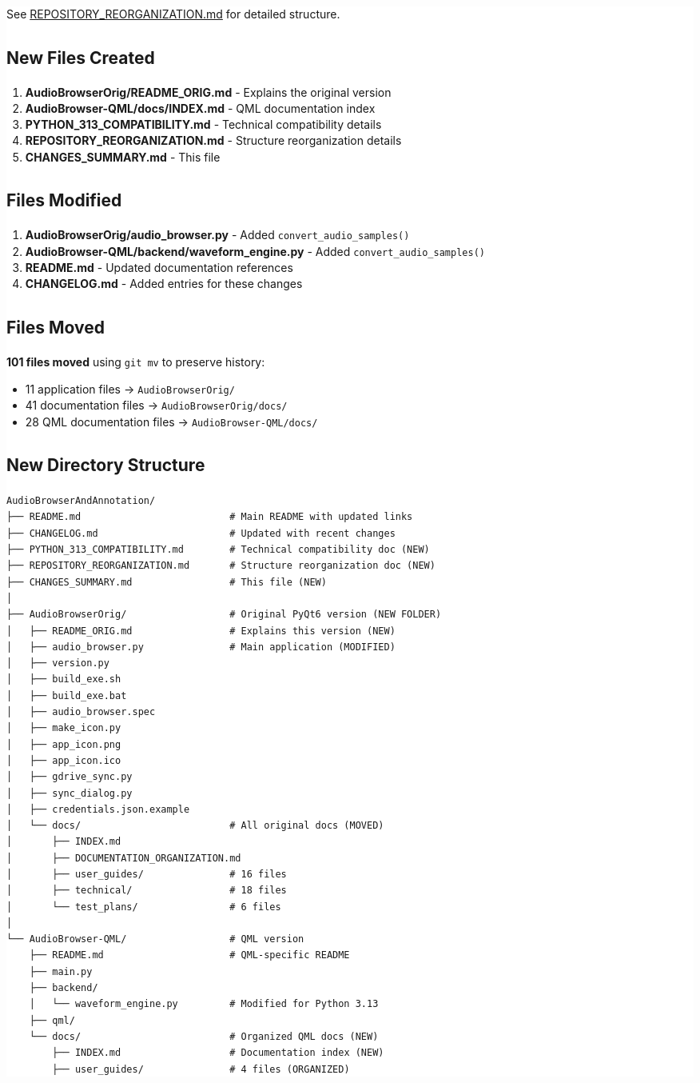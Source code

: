 See [REPOSITORY_REORGANIZATION.md](REPOSITORY_REORGANIZATION.md) for detailed structure.

## New Files Created

1. **AudioBrowserOrig/README_ORIG.md** - Explains the original version
2. **AudioBrowser-QML/docs/INDEX.md** - QML documentation index
3. **PYTHON_313_COMPATIBILITY.md** - Technical compatibility details
4. **REPOSITORY_REORGANIZATION.md** - Structure reorganization details
5. **CHANGES_SUMMARY.md** - This file

## Files Modified

1. **AudioBrowserOrig/audio_browser.py** - Added `convert_audio_samples()`
2. **AudioBrowser-QML/backend/waveform_engine.py** - Added `convert_audio_samples()`
3. **README.md** - Updated documentation references
4. **CHANGELOG.md** - Added entries for these changes

## Files Moved

**101 files moved** using `git mv` to preserve history:
- 11 application files → `AudioBrowserOrig/`
- 41 documentation files → `AudioBrowserOrig/docs/`
- 28 QML documentation files → `AudioBrowser-QML/docs/`

## New Directory Structure

```
AudioBrowserAndAnnotation/
├── README.md                          # Main README with updated links
├── CHANGELOG.md                       # Updated with recent changes
├── PYTHON_313_COMPATIBILITY.md        # Technical compatibility doc (NEW)
├── REPOSITORY_REORGANIZATION.md       # Structure reorganization doc (NEW)
├── CHANGES_SUMMARY.md                 # This file (NEW)
│
├── AudioBrowserOrig/                  # Original PyQt6 version (NEW FOLDER)
│   ├── README_ORIG.md                 # Explains this version (NEW)
│   ├── audio_browser.py               # Main application (MODIFIED)
│   ├── version.py
│   ├── build_exe.sh
│   ├── build_exe.bat
│   ├── audio_browser.spec
│   ├── make_icon.py
│   ├── app_icon.png
│   ├── app_icon.ico
│   ├── gdrive_sync.py
│   ├── sync_dialog.py
│   ├── credentials.json.example
│   └── docs/                          # All original docs (MOVED)
│       ├── INDEX.md
│       ├── DOCUMENTATION_ORGANIZATION.md
│       ├── user_guides/               # 16 files
│       ├── technical/                 # 18 files
│       └── test_plans/                # 6 files
│
└── AudioBrowser-QML/                  # QML version
    ├── README.md                      # QML-specific README
    ├── main.py
    ├── backend/
    │   └── waveform_engine.py         # Modified for Python 3.13
    ├── qml/
    └── docs/                          # Organized QML docs (NEW)
        ├── INDEX.md                   # Documentation index (NEW)
        ├── user_guides/               # 4 files (ORGANIZED)
```